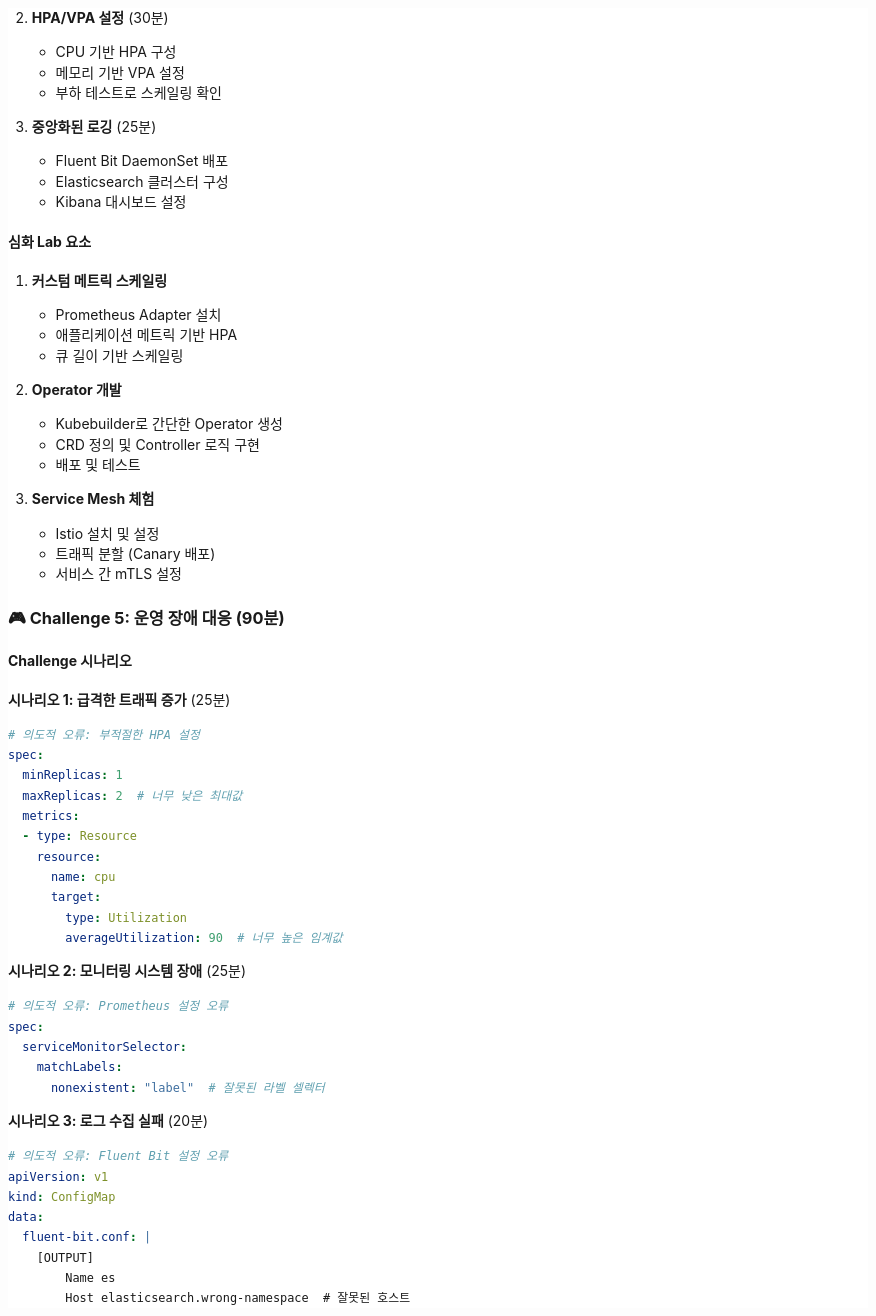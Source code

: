 2. **HPA/VPA 설정** (30분)
   - CPU 기반 HPA 구성
   - 메모리 기반 VPA 설정
   - 부하 테스트로 스케일링 확인

3. **중앙화된 로깅** (25분)
   - Fluent Bit DaemonSet 배포
   - Elasticsearch 클러스터 구성
   - Kibana 대시보드 설정

#### 심화 Lab 요소
1. **커스텀 메트릭 스케일링**
   - Prometheus Adapter 설치
   - 애플리케이션 메트릭 기반 HPA
   - 큐 길이 기반 스케일링

2. **Operator 개발**
   - Kubebuilder로 간단한 Operator 생성
   - CRD 정의 및 Controller 로직 구현
   - 배포 및 테스트

3. **Service Mesh 체험**
   - Istio 설치 및 설정
   - 트래픽 분할 (Canary 배포)
   - 서비스 간 mTLS 설정

### 🎮 Challenge 5: 운영 장애 대응 (90분)

#### Challenge 시나리오
**시나리오 1: 급격한 트래픽 증가** (25분)
```yaml
# 의도적 오류: 부적절한 HPA 설정
spec:
  minReplicas: 1
  maxReplicas: 2  # 너무 낮은 최대값
  metrics:
  - type: Resource
    resource:
      name: cpu
      target:
        type: Utilization
        averageUtilization: 90  # 너무 높은 임계값
```

**시나리오 2: 모니터링 시스템 장애** (25분)
```yaml
# 의도적 오류: Prometheus 설정 오류
spec:
  serviceMonitorSelector:
    matchLabels:
      nonexistent: "label"  # 잘못된 라벨 셀렉터
```

**시나리오 3: 로그 수집 실패** (20분)
```yaml
# 의도적 오류: Fluent Bit 설정 오류
apiVersion: v1
kind: ConfigMap
data:
  fluent-bit.conf: |
    [OUTPUT]
        Name es
        Host elasticsearch.wrong-namespace  # 잘못된 호스트
```
